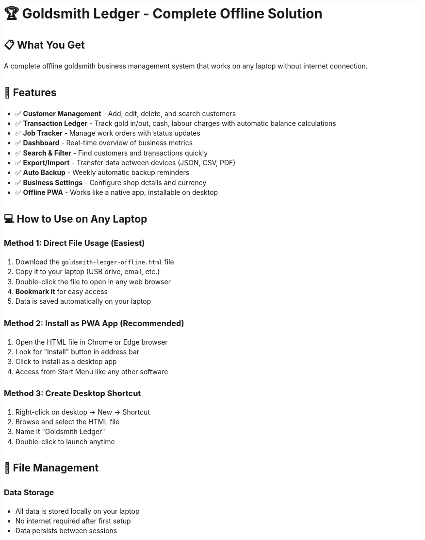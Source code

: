 # 🏆 Goldsmith Ledger - Complete Offline Solution

## 📋 What You Get
A complete offline goldsmith business management system that works on any laptop without internet connection.

## 🚀 Features
- ✅ **Customer Management** - Add, edit, delete, and search customers
- ✅ **Transaction Ledger** - Track gold in/out, cash, labour charges with automatic balance calculations
- ✅ **Job Tracker** - Manage work orders with status updates
- ✅ **Dashboard** - Real-time overview of business metrics
- ✅ **Search & Filter** - Find customers and transactions quickly
- ✅ **Export/Import** - Transfer data between devices (JSON, CSV, PDF)
- ✅ **Auto Backup** - Weekly automatic backup reminders
- ✅ **Business Settings** - Configure shop details and currency
- ✅ **Offline PWA** - Works like a native app, installable on desktop

## 💻 How to Use on Any Laptop

### Method 1: Direct File Usage (Easiest)
1. Download the `goldsmith-ledger-offline.html` file
2. Copy it to your laptop (USB drive, email, etc.)
3. Double-click the file to open in any web browser
4. **Bookmark it** for easy access
5. Data is saved automatically on your laptop

### Method 2: Install as PWA App (Recommended)
1. Open the HTML file in Chrome or Edge browser
2. Look for "Install" button in address bar
3. Click to install as a desktop app
4. Access from Start Menu like any other software

### Method 3: Create Desktop Shortcut
1. Right-click on desktop → New → Shortcut
2. Browse and select the HTML file
3. Name it "Goldsmith Ledger"
4. Double-click to launch anytime

## 📁 File Management

### Data Storage
- All data is stored locally on your laptop
- No internet required after first setup
- Data persists between sessions
